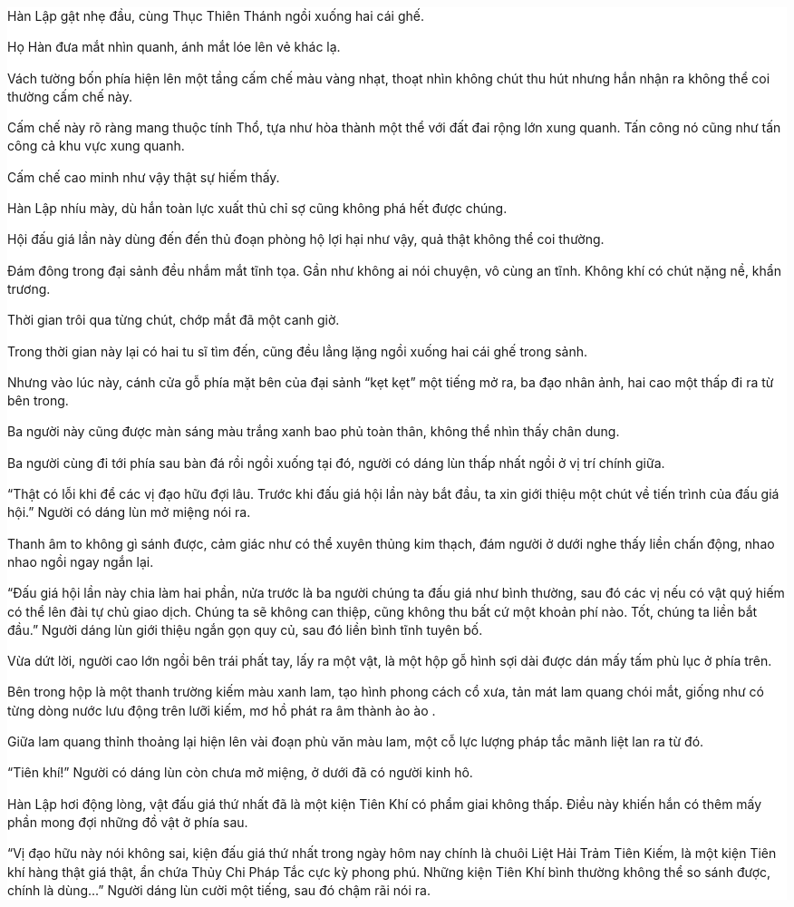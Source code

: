 Hàn Lập gật nhẹ đầu, cùng Thục Thiên Thánh ngồi xuống hai cái ghế.

Họ Hàn đưa mắt nhìn quanh, ánh mắt lóe lên vẻ khác lạ.

Vách tường bốn phía hiện lên một tầng cấm chế màu vàng nhạt, thoạt nhìn không chút thu hút nhưng hắn nhận ra không thể coi thường cấm chế này.

Cấm chế này rõ ràng mang thuộc tính Thổ, tựa như hòa thành một thể với đất đai rộng lớn xung quanh. Tấn công nó cũng như tấn công cả khu vực xung quanh.

Cấm chế cao minh như vậy thật sự hiếm thấy.

Hàn Lập nhíu mày, dù hắn toàn lực xuất thủ chỉ sợ cũng không phá hết được chúng.

Hội đấu giá lần này dùng đến đến thủ đoạn phòng hộ lợi hại như vậy, quả thật không thể coi thường.

Đám đông trong đại sảnh đều nhắm mắt tĩnh tọa. Gần như không ai nói chuyện, vô cùng an tĩnh. Không khí có chút nặng nề, khẩn trương.

Thời gian trôi qua từng chút, chớp mắt đã một canh giờ.

Trong thời gian này lại có hai tu sĩ tìm đến, cũng đều lẳng lặng ngồi xuống hai cái ghế trong sảnh.

Nhưng vào lúc này, cánh cửa gỗ phía mặt bên của đại sảnh “kẹt kẹt” một tiếng mở ra, ba đạo nhân ảnh, hai cao một thấp đi ra từ bên trong.

Ba người này cũng được màn sáng màu trắng xanh bao phủ toàn thân, không thể nhìn thấy chân dung.

Ba người cùng đi tới phía sau bàn đá rồi ngồi xuống tại đó, người có dáng lùn thấp nhất ngồi ở vị trí chính giữa.

“Thật có lỗi khi để các vị đạo hữu đợi lâu. Trước khi đấu giá hội lần này bắt đầu, ta xin giới thiệu một chút về tiến trình của đấu giá hội.” Người có dáng lùn mở miệng nói ra.

Thanh âm to không gì sánh được, cảm giác như có thể xuyên thủng kim thạch, đám người ở dưới nghe thấy liền chấn động, nhao nhao ngồi ngay ngắn lại.

“Đấu giá hội lần này chia làm hai phần, nửa trước là ba người chúng ta đấu giá như bình thường, sau đó các vị nếu có vật quý hiếm có thể lên đài tự chủ giao dịch. Chúng ta sẽ không can thiệp, cũng không thu bất cứ một khoản phí nào. Tốt, chúng ta liền bắt đầu.” Người dáng lùn giới thiệu ngắn gọn quy củ, sau đó liền bình tĩnh tuyên bố.

Vừa dứt lời, người cao lớn ngồi bên trái phất tay, lấy ra một vật, là một hộp gỗ hình sợi dài được dán mấy tấm phù lục ở phía trên.

Bên trong hộp là một thanh trường kiếm màu xanh lam, tạo hình phong cách cổ xưa, tản mát lam quang chói mắt, giống như có từng dòng nước lưu động trên lưỡi kiếm, mơ hồ phát ra âm thành ào ào .

Giữa lam quang thỉnh thoảng lại hiện lên vài đoạn phù văn màu lam, một cỗ lực lượng pháp tắc mãnh liệt lan ra từ đó.

“Tiên khí!” Người có dáng lùn còn chưa mở miệng, ở dưới đã có người kinh hô.

Hàn Lập hơi động lòng, vật đấu giá thứ nhất đã là một kiện Tiên Khí có phẩm giai không thấp. Điều này khiến hắn có thêm mấy phần mong đợi những đồ vật ở phía sau.

“Vị đạo hữu này nói không sai, kiện đấu giá thứ nhất trong ngày hôm nay chính là chuôi Liệt Hải Trảm Tiên Kiếm, là một kiện Tiên khí hàng thật giá thật, ẩn chứa Thủy Chi Pháp Tắc cực kỳ phong phú. Những kiện Tiên Khí bình thường không thể so sánh được, chính là dùng...” Người dáng lùn cười một tiếng, sau đó chậm rãi nói ra.
